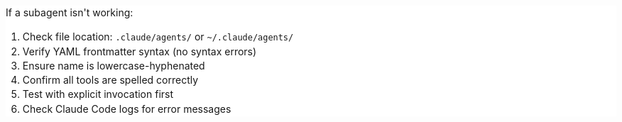 If a subagent isn't working:
1. Check file location: `.claude/agents/` or `~/.claude/agents/`
2. Verify YAML frontmatter syntax (no syntax errors)
3. Ensure name is lowercase-hyphenated
4. Confirm all tools are spelled correctly
5. Test with explicit invocation first
6. Check Claude Code logs for error messages
